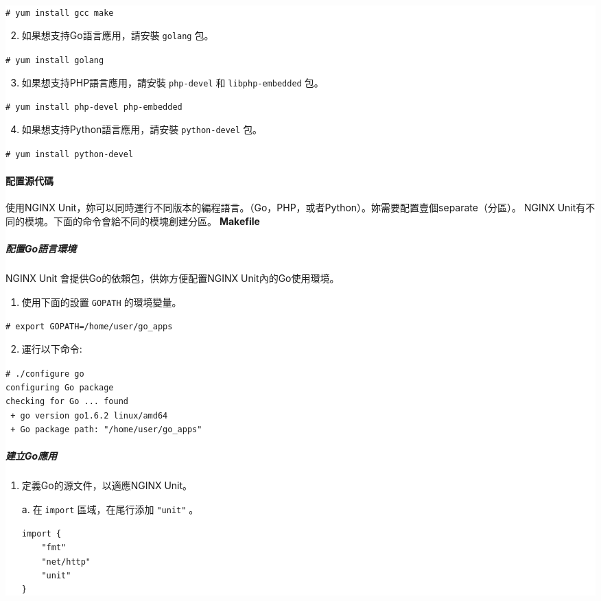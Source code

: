    ```
   # yum install gcc make
   ```

   2. 如果想支持Go語言應用，請安裝 `golang` 包。

   ```
   # yum install golang
   ```

   3. 如果想支持PHP語言應用，請安裝 `php-devel` 和 `libphp-embedded` 包。

   ```
   # yum install php-devel php-embedded
   ```

   4. 如果想支持Python語言應用，請安裝 `python-devel` 包。

   ```
   # yum install python-devel
   ```

#### 配置源代碼

使用NGINX Unit，妳可以同時運行不同版本的編程語言。（Go，PHP，或者Python）。妳需要配置壹個separate（分區）。
NGINX Unit有不同的模塊。下面的命令會給不同的模塊創建分區。 **Makefile**

##### 配置Go語言環境

NGINX Unit 會提供Go的依賴包，供妳方便配置NGINX Unit內的Go使用環境。

   1. 使用下面的設置 `GOPATH` 的環境變量。

   ```
   # export GOPATH=/home/user/go_apps
   ```

   2. 運行以下命令:

   ```
   # ./configure go
   configuring Go package
   checking for Go ... found
    + go version go1.6.2 linux/amd64
    + Go package path: "/home/user/go_apps"
   ```

##### 建立Go應用

   1. 定義Go的源文件，以適應NGINX Unit。

       a. 在 `import` 區域，在尾行添加 `"unit"` 。

      ```
      import {
          "fmt"
          "net/http"
          "unit"
      }
      ```
